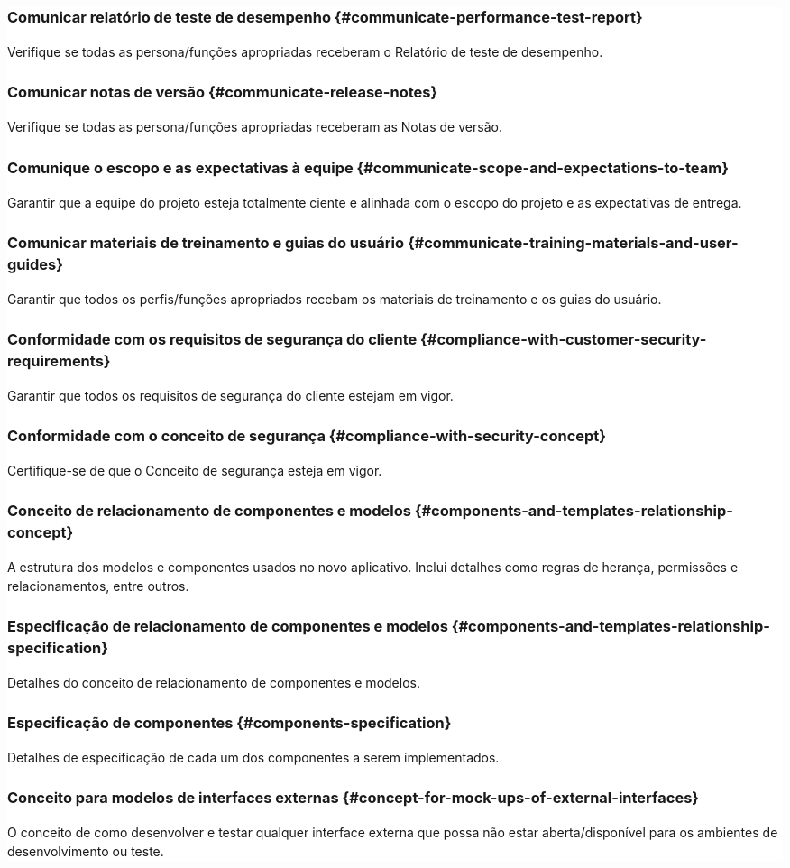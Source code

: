 ### Comunicar relatório de teste de desempenho {#communicate-performance-test-report}

Verifique se todas as persona/funções apropriadas receberam o Relatório de teste de desempenho.

### Comunicar notas de versão {#communicate-release-notes}

Verifique se todas as persona/funções apropriadas receberam as Notas de versão.

### Comunique o escopo e as expectativas à equipe {#communicate-scope-and-expectations-to-team}

Garantir que a equipe do projeto esteja totalmente ciente e alinhada com o escopo do projeto e as expectativas de entrega.

### Comunicar materiais de treinamento e guias do usuário {#communicate-training-materials-and-user-guides}

Garantir que todos os perfis/funções apropriados recebam os materiais de treinamento e os guias do usuário.

### Conformidade com os requisitos de segurança do cliente {#compliance-with-customer-security-requirements}

Garantir que todos os requisitos de segurança do cliente estejam em vigor.

### Conformidade com o conceito de segurança {#compliance-with-security-concept}

Certifique-se de que o Conceito de segurança esteja em vigor.

### Conceito de relacionamento de componentes e modelos {#components-and-templates-relationship-concept}

A estrutura dos modelos e componentes usados no novo aplicativo. Inclui detalhes como regras de herança, permissões e relacionamentos, entre outros.

### Especificação de relacionamento de componentes e modelos {#components-and-templates-relationship-specification}

Detalhes do conceito de relacionamento de componentes e modelos.

### Especificação de componentes {#components-specification}

Detalhes de especificação de cada um dos componentes a serem implementados.

### Conceito para modelos de interfaces externas {#concept-for-mock-ups-of-external-interfaces}

O conceito de como desenvolver e testar qualquer interface externa que possa não estar aberta/disponível para os ambientes de desenvolvimento ou teste.

